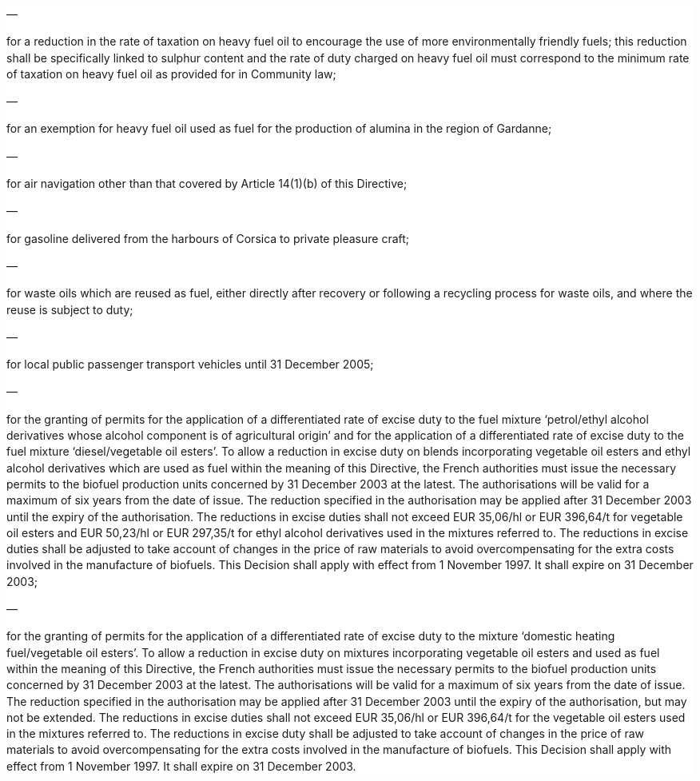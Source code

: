   

—

for a reduction in the rate of taxation on heavy fuel oil to encourage the use of more environmentally friendly fuels; this reduction shall be specifically linked to sulphur content and the rate of duty charged on heavy fuel oil must correspond to the minimum rate of taxation on heavy fuel oil as provided for in Community law;

  

—

for an exemption for heavy fuel oil used as fuel for the production of alumina in the region of Gardanne;

  

—

for air navigation other than that covered by Article 14(1)(b) of this Directive;

  

—

for gasoline delivered from the harbours of Corsica to private pleasure craft;

  

—

for waste oils which are reused as fuel, either directly after recovery or following a recycling process for waste oils, and where the reuse is subject to duty;

  

—

for local public passenger transport vehicles until 31 December 2005;

  

—

for the granting of permits for the application of a differentiated rate of excise duty to the fuel mixture ‘petrol/ethyl alcohol derivatives whose alcohol component is of agricultural origin’ and for the application of a differentiated rate of excise duty to the fuel mixture ‘diesel/vegetable oil esters’. To allow a reduction in excise duty on blends incorporating vegetable oil esters and ethyl alcohol derivatives which are used as fuel within the meaning of this Directive, the French authorities must issue the necessary permits to the biofuel production units concerned by 31 December 2003 at the latest. The authorisations will be valid for a maximum of six years from the date of issue. The reduction specified in the authorisation may be applied after 31 December 2003 until the expiry of the authorisation. The reductions in excise duties shall not exceed EUR 35,06/hl or EUR 396,64/t for vegetable oil esters and EUR 50,23/hl or EUR 297,35/t for ethyl alcohol derivatives used in the mixtures referred to. The reductions in excise duties shall be adjusted to take account of changes in the price of raw materials to avoid overcompensating for the extra costs involved in the manufacture of biofuels. This Decision shall apply with effect from 1 November 1997. It shall expire on 31 December 2003;

  

—

for the granting of permits for the application of a differentiated rate of excise duty to the mixture ‘domestic heating fuel/vegetable oil esters’. To allow a reduction in excise duty on mixtures incorporating vegetable oil esters and used as fuel within the meaning of this Directive, the French authorities must issue the necessary permits to the biofuel production units concerned by 31 December 2003 at the latest. The authorisations will be valid for a maximum of six years from the date of issue. The reduction specified in the authorisation may be applied after 31 December 2003 until the expiry of the authorisation, but may not be extended. The reductions in excise duties shall not exceed EUR 35,06/hl or EUR 396,64/t for the vegetable oil esters used in the mixtures referred to. The reductions in excise duty shall be adjusted to take account of changes in the price of raw materials to avoid overcompensating for the extra costs involved in the manufacture of biofuels. This Decision shall apply with effect from 1 November 1997. It shall expire on 31 December 2003.
